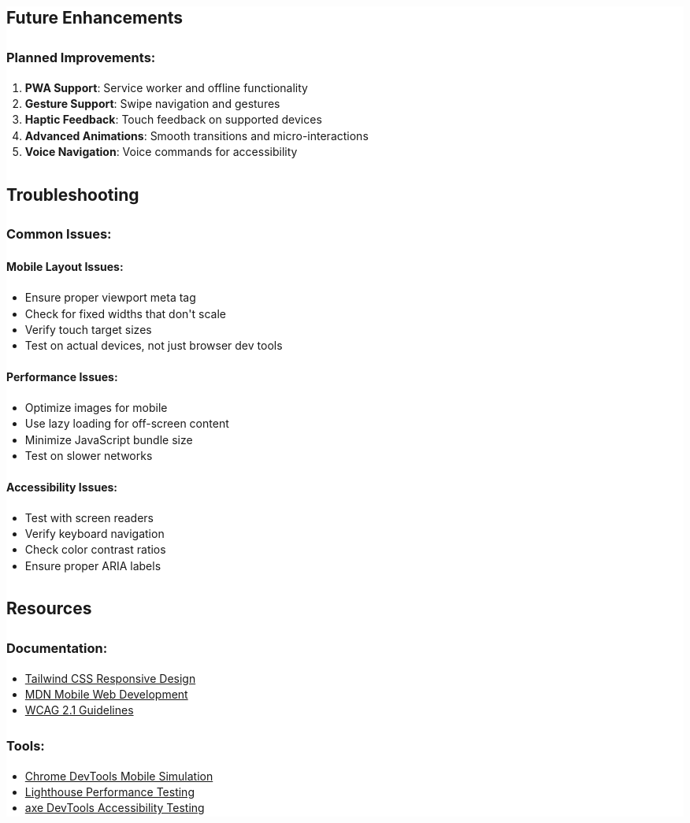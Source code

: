 ## Future Enhancements

### Planned Improvements:
1. **PWA Support**: Service worker and offline functionality
2. **Gesture Support**: Swipe navigation and gestures
3. **Haptic Feedback**: Touch feedback on supported devices
4. **Advanced Animations**: Smooth transitions and micro-interactions
5. **Voice Navigation**: Voice commands for accessibility

## Troubleshooting

### Common Issues:

#### Mobile Layout Issues:
- Ensure proper viewport meta tag
- Check for fixed widths that don't scale
- Verify touch target sizes
- Test on actual devices, not just browser dev tools

#### Performance Issues:
- Optimize images for mobile
- Use lazy loading for off-screen content
- Minimize JavaScript bundle size
- Test on slower networks

#### Accessibility Issues:
- Test with screen readers
- Verify keyboard navigation
- Check color contrast ratios
- Ensure proper ARIA labels

## Resources

### Documentation:
- [Tailwind CSS Responsive Design](https://tailwindcss.com/docs/responsive-design)
- [MDN Mobile Web Development](https://developer.mozilla.org/en-US/docs/Web/Progressive_web_apps)
- [WCAG 2.1 Guidelines](https://www.w3.org/WAI/WCAG21/quickref/)

### Tools:
- [Chrome DevTools Mobile Simulation](https://developers.google.com/web/tools/chrome-devtools/device-mode)
- [Lighthouse Performance Testing](https://developers.google.com/web/tools/lighthouse)
- [axe DevTools Accessibility Testing](https://www.deque.com/axe/devtools/)
